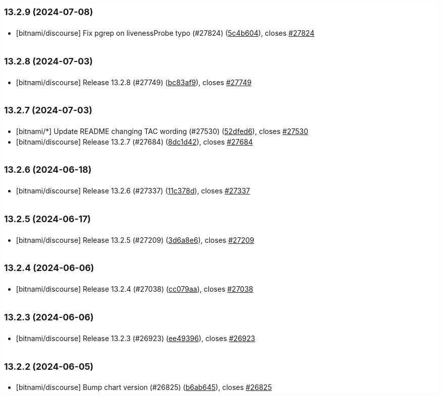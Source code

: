 ## <small>13.2.9 (2024-07-08)</small>

* [bitnami/discourse] Fix pgrep on livenessProbe typo (#27824) ([5c4b604](https://github.com/bitnami/charts/commit/5c4b6040abe28a689f210bcd18572ad0e4a690ba)), closes [#27824](https://github.com/bitnami/charts/issues/27824)

## <small>13.2.8 (2024-07-03)</small>

* [bitnami/discourse] Release 13.2.8 (#27749) ([bc83af9](https://github.com/bitnami/charts/commit/bc83af9654e2901e463ff39f7baff6e231cb6853)), closes [#27749](https://github.com/bitnami/charts/issues/27749)

## <small>13.2.7 (2024-07-03)</small>

* [bitnami/*] Update README changing TAC wording (#27530) ([52dfed6](https://github.com/bitnami/charts/commit/52dfed6bac44d791efabfaf06f15daddc4fefb0c)), closes [#27530](https://github.com/bitnami/charts/issues/27530)
* [bitnami/discourse] Release 13.2.7 (#27684) ([8dc1d42](https://github.com/bitnami/charts/commit/8dc1d42ccec3fb8528a731b99bbf32b2ef3dfa36)), closes [#27684](https://github.com/bitnami/charts/issues/27684)

## <small>13.2.6 (2024-06-18)</small>

* [bitnami/discourse] Release 13.2.6 (#27337) ([11c378d](https://github.com/bitnami/charts/commit/11c378d1340c94175443c7a57d4413aae3fed97b)), closes [#27337](https://github.com/bitnami/charts/issues/27337)

## <small>13.2.5 (2024-06-17)</small>

* [bitnami/discourse] Release 13.2.5 (#27209) ([3d6a8e6](https://github.com/bitnami/charts/commit/3d6a8e6083dfc386e4707ad1c9876395c4dafe54)), closes [#27209](https://github.com/bitnami/charts/issues/27209)

## <small>13.2.4 (2024-06-06)</small>

* [bitnami/discourse] Release 13.2.4 (#27038) ([cc079aa](https://github.com/bitnami/charts/commit/cc079aa7aa3b7e92a3f1a6d3b9cfbc2706c7e34c)), closes [#27038](https://github.com/bitnami/charts/issues/27038)

## <small>13.2.3 (2024-06-06)</small>

* [bitnami/discourse] Release 13.2.3 (#26923) ([ee49396](https://github.com/bitnami/charts/commit/ee49396b6a329b8fcca26bf2bf6ae22309b8ad24)), closes [#26923](https://github.com/bitnami/charts/issues/26923)

## <small>13.2.2 (2024-06-05)</small>

* [bitnami/discourse] Bump chart version (#26825) ([b6ab645](https://github.com/bitnami/charts/commit/b6ab645721eb7f3dea446f32dc6ebe23f03051cd)), closes [#26825](https://github.com/bitnami/charts/issues/26825)
